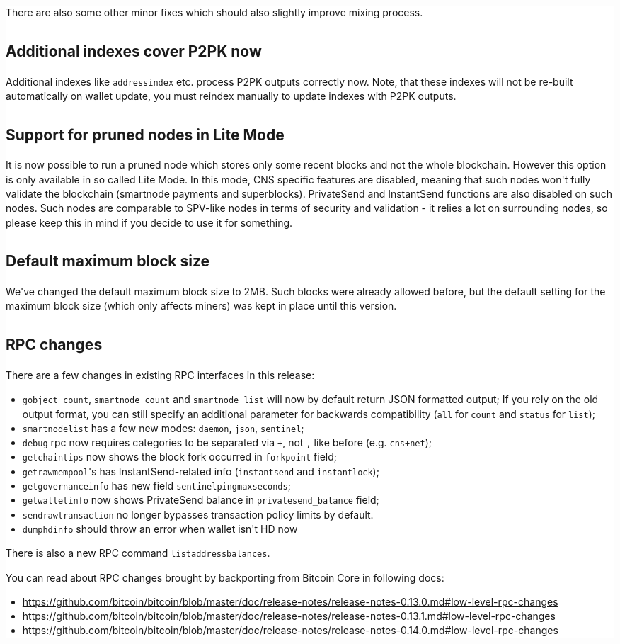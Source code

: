 There are also some other minor fixes which should also slightly improve mixing process.

Additional indexes cover P2PK now
---------------------------------

Additional indexes like `addressindex` etc. process P2PK outputs correctly now. Note, that these indexes will
not be re-built automatically on wallet update, you must reindex manually to update indexes with P2PK outputs.

Support for pruned nodes in Lite Mode
-------------------------------------

It is now possible to run a pruned node which stores only some recent blocks and not the whole blockchain.
However this option is only available in so called Lite Mode. In this mode, CNS specific features are disabled, meaning
that such nodes won't fully validate the blockchain (smartnode payments and superblocks).
PrivateSend and InstantSend functions are also disabled on such nodes. Such nodes are comparable to SPV-like nodes
in terms of security and validation - it relies a lot on surrounding nodes, so please keep this in mind if you decide to
use it for something.

Default maximum block size
--------------------------

We've changed the default maximum block size to 2MB. Such blocks were already allowed before, but the default setting
for the maximum block size (which only affects miners) was kept in place until this version.

RPC changes
-----------

There are a few changes in existing RPC interfaces in this release:
- `gobject count`, `smartnode count` and `smartnode list` will now by default return JSON formatted output;
If you rely on the old output format, you can still specify an additional parameter for backwards compatibility (`all` for `count` and `status` for `list`);
- `smartnodelist` has a few new modes: `daemon`, `json`, `sentinel`;
- `debug` rpc now requires categories to be separated via `+`, not `,` like before (e.g. `cns+net`);
- `getchaintips` now shows the block fork occurred in `forkpoint` field;
- `getrawmempool`'s has InstantSend-related info (`instantsend` and `instantlock`);
- `getgovernanceinfo` has new field `sentinelpingmaxseconds`;
- `getwalletinfo` now shows PrivateSend balance in `privatesend_balance` field;
- `sendrawtransaction` no longer bypasses transaction policy limits by default.
- `dumphdinfo` should throw an error when wallet isn't HD now

There is also a new RPC command `listaddressbalances`.

You can read about RPC changes brought by backporting from Bitcoin Core in following docs:
- https://github.com/bitcoin/bitcoin/blob/master/doc/release-notes/release-notes-0.13.0.md#low-level-rpc-changes
- https://github.com/bitcoin/bitcoin/blob/master/doc/release-notes/release-notes-0.13.1.md#low-level-rpc-changes
- https://github.com/bitcoin/bitcoin/blob/master/doc/release-notes/release-notes-0.14.0.md#low-level-rpc-changes
